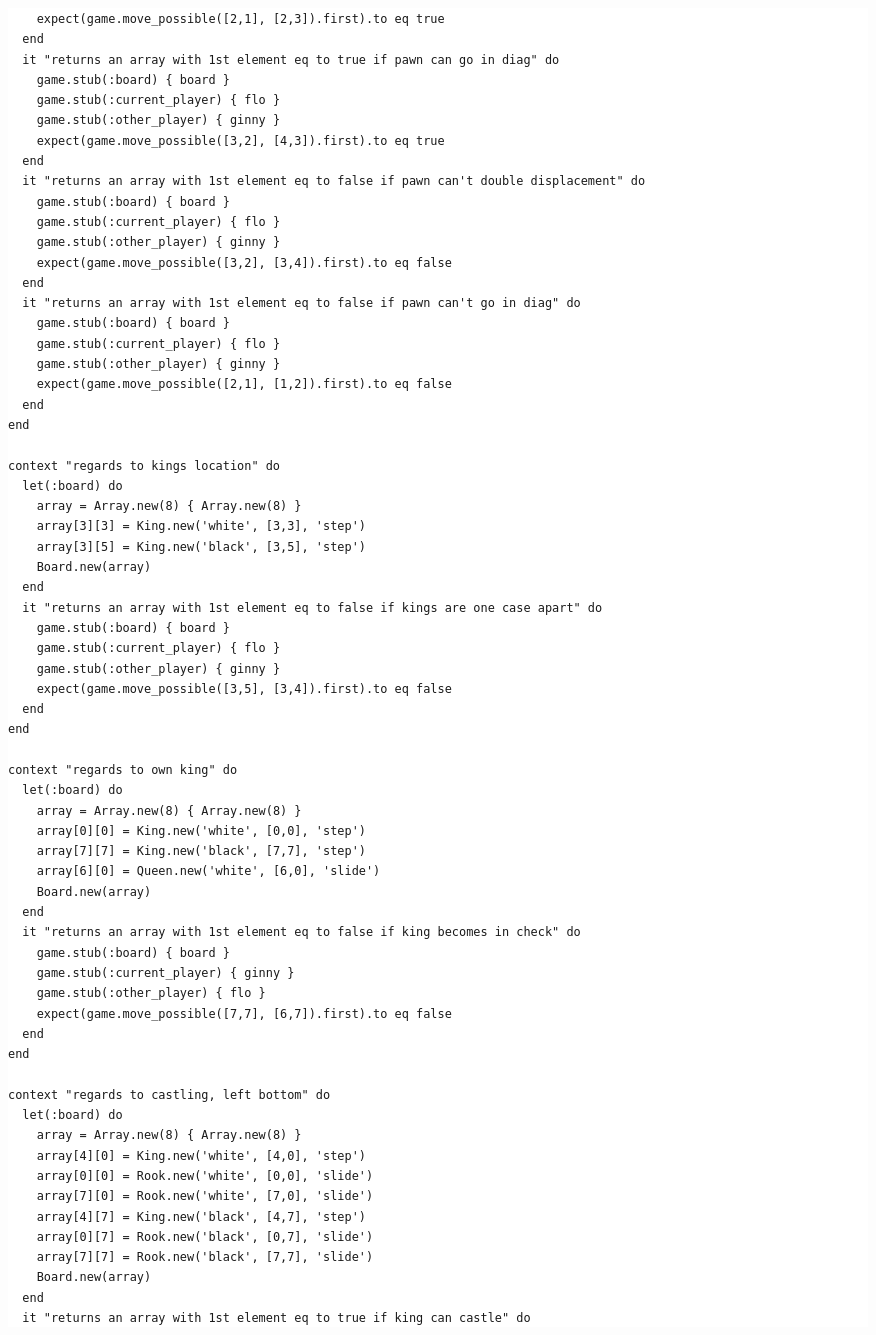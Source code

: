         expect(game.move_possible([2,1], [2,3]).first).to eq true
      end
      it "returns an array with 1st element eq to true if pawn can go in diag" do
        game.stub(:board) { board }
        game.stub(:current_player) { flo }
        game.stub(:other_player) { ginny }
        expect(game.move_possible([3,2], [4,3]).first).to eq true
      end
      it "returns an array with 1st element eq to false if pawn can't double displacement" do
        game.stub(:board) { board }
        game.stub(:current_player) { flo }
        game.stub(:other_player) { ginny }
        expect(game.move_possible([3,2], [3,4]).first).to eq false
      end
      it "returns an array with 1st element eq to false if pawn can't go in diag" do
        game.stub(:board) { board }
        game.stub(:current_player) { flo }
        game.stub(:other_player) { ginny }
        expect(game.move_possible([2,1], [1,2]).first).to eq false
      end
    end

    context "regards to kings location" do
      let(:board) do
        array = Array.new(8) { Array.new(8) }
        array[3][3] = King.new('white', [3,3], 'step')
        array[3][5] = King.new('black', [3,5], 'step')
        Board.new(array)
      end
      it "returns an array with 1st element eq to false if kings are one case apart" do
        game.stub(:board) { board }
        game.stub(:current_player) { flo }
        game.stub(:other_player) { ginny }
        expect(game.move_possible([3,5], [3,4]).first).to eq false
      end
    end

    context "regards to own king" do
      let(:board) do
        array = Array.new(8) { Array.new(8) }
        array[0][0] = King.new('white', [0,0], 'step')
        array[7][7] = King.new('black', [7,7], 'step')
        array[6][0] = Queen.new('white', [6,0], 'slide')
        Board.new(array)
      end
      it "returns an array with 1st element eq to false if king becomes in check" do
        game.stub(:board) { board }
        game.stub(:current_player) { ginny }
        game.stub(:other_player) { flo }
        expect(game.move_possible([7,7], [6,7]).first).to eq false
      end
    end

    context "regards to castling, left bottom" do
      let(:board) do
        array = Array.new(8) { Array.new(8) }
        array[4][0] = King.new('white', [4,0], 'step')
        array[0][0] = Rook.new('white', [0,0], 'slide')
        array[7][0] = Rook.new('white', [7,0], 'slide')
        array[4][7] = King.new('black', [4,7], 'step')
        array[0][7] = Rook.new('black', [0,7], 'slide')
        array[7][7] = Rook.new('black', [7,7], 'slide')
        Board.new(array)
      end
      it "returns an array with 1st element eq to true if king can castle" do